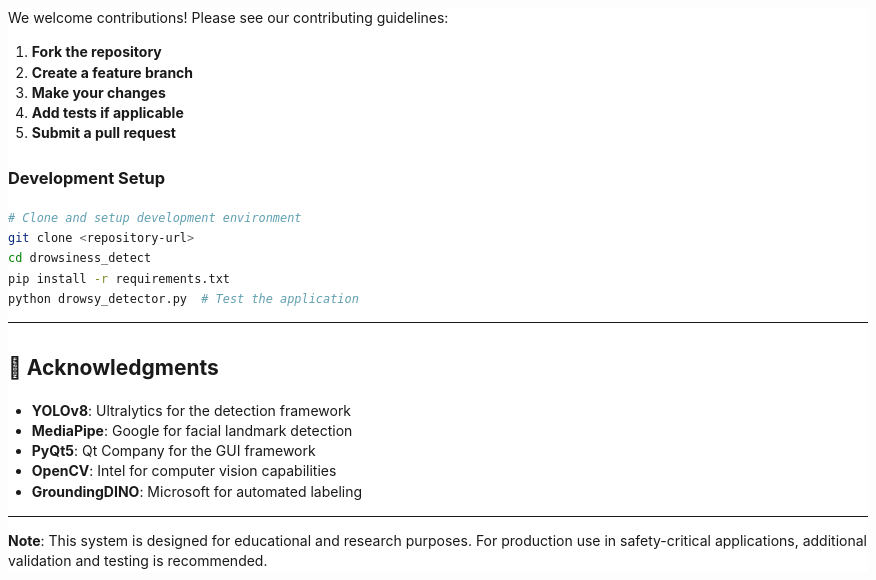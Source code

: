 We welcome contributions! Please see our contributing guidelines:

1. **Fork the repository**
2. **Create a feature branch**
3. **Make your changes**
4. **Add tests if applicable**
5. **Submit a pull request**

### Development Setup
```bash
# Clone and setup development environment
git clone <repository-url>
cd drowsiness_detect
pip install -r requirements.txt
python drowsy_detector.py  # Test the application
```

---

## 🙏 Acknowledgments

- **YOLOv8**: Ultralytics for the detection framework
- **MediaPipe**: Google for facial landmark detection
- **PyQt5**: Qt Company for the GUI framework
- **OpenCV**: Intel for computer vision capabilities
- **GroundingDINO**: Microsoft for automated labeling

---



**Note**: This system is designed for educational and research purposes. For production use in safety-critical applications, additional validation and testing is recommended.